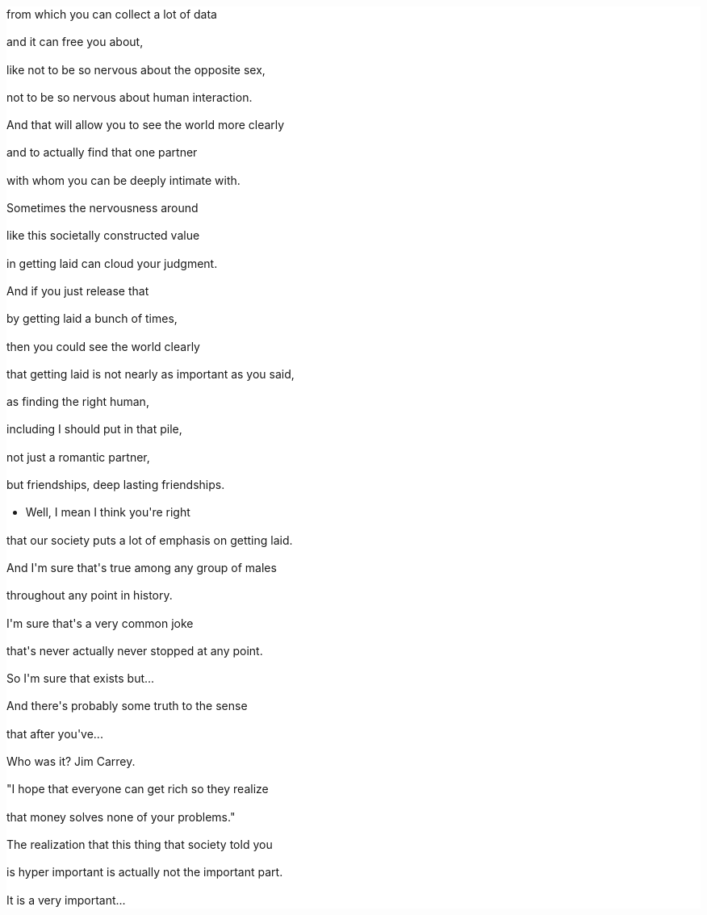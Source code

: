 from which you can collect a lot of data

and it can free you about,

like not to be so nervous about the opposite sex,

not to be so nervous about human interaction.

And that will allow you to see the world more clearly

and to actually find that one partner

with whom you can be deeply intimate with.

Sometimes the nervousness around

like this societally constructed value

in getting laid can cloud your judgment.

And if you just release that

by getting laid a bunch of times,

then you could see the world clearly

that getting laid is not nearly as important as you said,

as finding the right human,

including I should put in that pile,

not just a romantic partner,

but friendships, deep lasting friendships.

- Well, I mean I think you're right

that our society puts a lot of emphasis on getting laid.

And I'm sure that's true among any group of males

throughout any point in history.

I'm sure that's a very common joke

that's never actually never stopped at any point.

So I'm sure that exists but...

And there's probably some truth to the sense

that after you've...

Who was it? Jim Carrey.

"I hope that everyone can get rich so they realize

that money solves none of your problems."

The realization that this thing that society told you

is hyper important is actually not the important part.

It is a very important...
